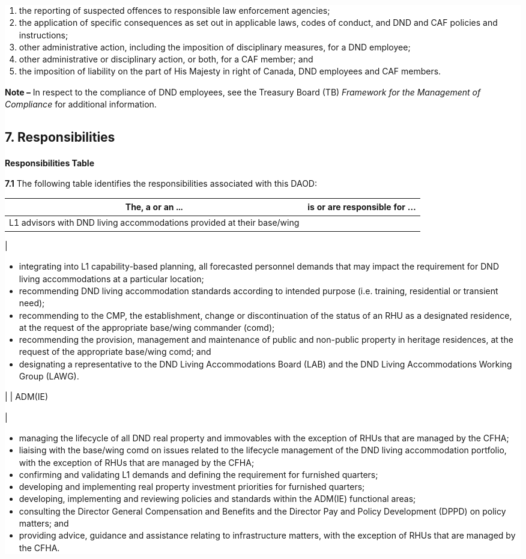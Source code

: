 1.  the reporting of suspected offences to responsible law enforcement agencies; 
2.  the application of specific consequences as set out in applicable laws, codes of conduct, and DND and CAF policies and instructions;
3.  other administrative action, including the imposition of disciplinary measures, for a DND employee; 
4.  other administrative or disciplinary action, or both, for a CAF member; and
5.  the imposition of liability on the part of His Majesty in right of Canada, DND employees and CAF members. 

**Note –** In respect to the compliance of DND employees, see the Treasury Board (TB) _Framework for the Management of Compliance_ for additional information.

7\. Responsibilities
--------------------

**Responsibilities Table**

**7.1** The following table identifies the responsibilities associated with this DAOD:

| The, a or an ... | is or are responsible for … |
| --- | --- |
| L1 advisors with DND living accommodations provided at their base/wing
 | 

*   integrating into L1 capability-based planning, all forecasted personnel demands that may impact the requirement for DND living accommodations at a particular location;
*   recommending DND living accommodation standards according to intended purpose (i.e. training, residential or transient need);
*   recommending to the CMP, the establishment, change or discontinuation of the status of an RHU as a designated residence, at the request of the appropriate base/wing commander (comd);
*   recommending the provision, management and maintenance of public and non-public property in heritage residences, at the request of the appropriate base/wing comd; and
*   designating a representative to the DND Living Accommodations Board (LAB) and the DND Living Accommodations Working Group (LAWG).

 |
| ADM(IE)

 | 

*   managing the lifecycle of all DND real property and immovables with the exception of RHUs that are managed by the CFHA;
*   liaising with the base/wing comd on issues related to the lifecycle management of the DND living accommodation portfolio, with the exception of RHUs that are managed by the CFHA;
*   confirming and validating L1 demands and defining the requirement for furnished quarters;
*   developing and implementing real property investment priorities for furnished quarters;
*   developing, implementing and reviewing policies and standards within the ADM(IE) functional areas;
*   consulting the Director General Compensation and Benefits and the Director Pay and Policy Development (DPPD) on policy matters; and
*   providing advice, guidance and assistance relating to infrastructure matters, with the exception of RHUs that are managed by the CFHA.
